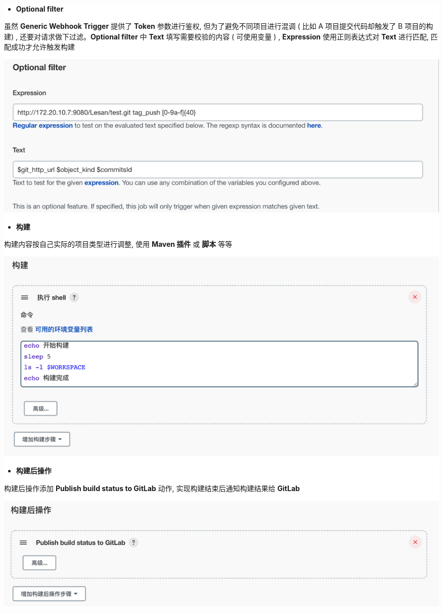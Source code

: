 - **Optional filter**

虽然 **Generic Webhook Trigger** 提供了 **Token** 参数进行鉴权, 但为了避免不同项目进行混调 ( 比如 A 项目提交代码却触发了 B 项目的构建) , 还要对请求做下过滤。**Optional filter** 中 **Text** 填写需要校验的内容 ( 可使用变量 ) , **Expression** 使用正则表达式对 **Text** 进行匹配, 匹配成功才允许触发构建

![](images/20.png)

- **构建**

构建内容按自己实际的项目类型进行调整, 使用 **Maven 插件** 或 **脚本** 等等

![](images/21.png)

- **构建后操作**

 构建后操作添加 **Publish build status to GitLab** 动作, 实现构建结束后通知构建结果给 **GitLab**

![](images/22.png)
